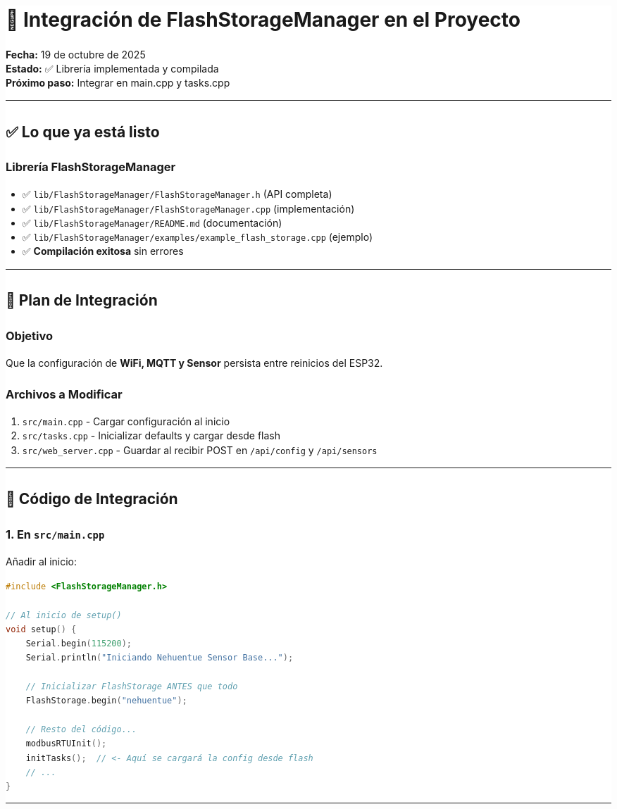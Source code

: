 # 🔌 Integración de FlashStorageManager en el Proyecto

**Fecha:** 19 de octubre de 2025  
**Estado:** ✅ Librería implementada y compilada  
**Próximo paso:** Integrar en main.cpp y tasks.cpp

---

## ✅ Lo que ya está listo

### **Librería FlashStorageManager**
- ✅ `lib/FlashStorageManager/FlashStorageManager.h` (API completa)
- ✅ `lib/FlashStorageManager/FlashStorageManager.cpp` (implementación)
- ✅ `lib/FlashStorageManager/README.md` (documentación)
- ✅ `lib/FlashStorageManager/examples/example_flash_storage.cpp` (ejemplo)
- ✅ **Compilación exitosa** sin errores

---

## 🎯 Plan de Integración

### **Objetivo**
Que la configuración de **WiFi, MQTT y Sensor** persista entre reinicios del ESP32.

### **Archivos a Modificar**
1. `src/main.cpp` - Cargar configuración al inicio
2. `src/tasks.cpp` - Inicializar defaults y cargar desde flash
3. `src/web_server.cpp` - Guardar al recibir POST en `/api/config` y `/api/sensors`

---

## 📝 Código de Integración

### **1. En `src/main.cpp`**

Añadir al inicio:
```cpp
#include <FlashStorageManager.h>

// Al inicio de setup()
void setup() {
    Serial.begin(115200);
    Serial.println("Iniciando Nehuentue Sensor Base...");
    
    // Inicializar FlashStorage ANTES que todo
    FlashStorage.begin("nehuentue");
    
    // Resto del código...
    modbusRTUInit();
    initTasks();  // <- Aquí se cargará la config desde flash
    // ...
}
```

---